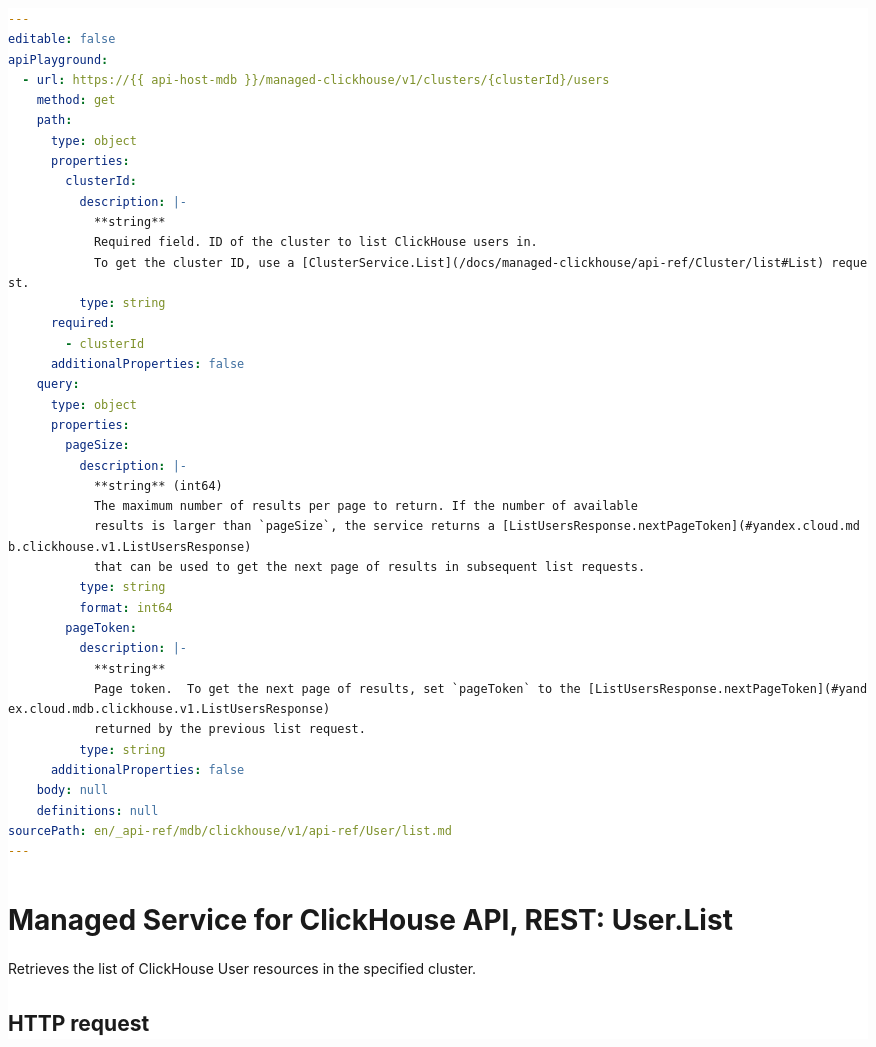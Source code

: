 ```yaml
---
editable: false
apiPlayground:
  - url: https://{{ api-host-mdb }}/managed-clickhouse/v1/clusters/{clusterId}/users
    method: get
    path:
      type: object
      properties:
        clusterId:
          description: |-
            **string**
            Required field. ID of the cluster to list ClickHouse users in.
            To get the cluster ID, use a [ClusterService.List](/docs/managed-clickhouse/api-ref/Cluster/list#List) request.
          type: string
      required:
        - clusterId
      additionalProperties: false
    query:
      type: object
      properties:
        pageSize:
          description: |-
            **string** (int64)
            The maximum number of results per page to return. If the number of available
            results is larger than `pageSize`, the service returns a [ListUsersResponse.nextPageToken](#yandex.cloud.mdb.clickhouse.v1.ListUsersResponse)
            that can be used to get the next page of results in subsequent list requests.
          type: string
          format: int64
        pageToken:
          description: |-
            **string**
            Page token.  To get the next page of results, set `pageToken` to the [ListUsersResponse.nextPageToken](#yandex.cloud.mdb.clickhouse.v1.ListUsersResponse)
            returned by the previous list request.
          type: string
      additionalProperties: false
    body: null
    definitions: null
sourcePath: en/_api-ref/mdb/clickhouse/v1/api-ref/User/list.md
---
```


# Managed Service for ClickHouse API, REST: User.List

Retrieves the list of ClickHouse User resources in the specified cluster.

## HTTP request

